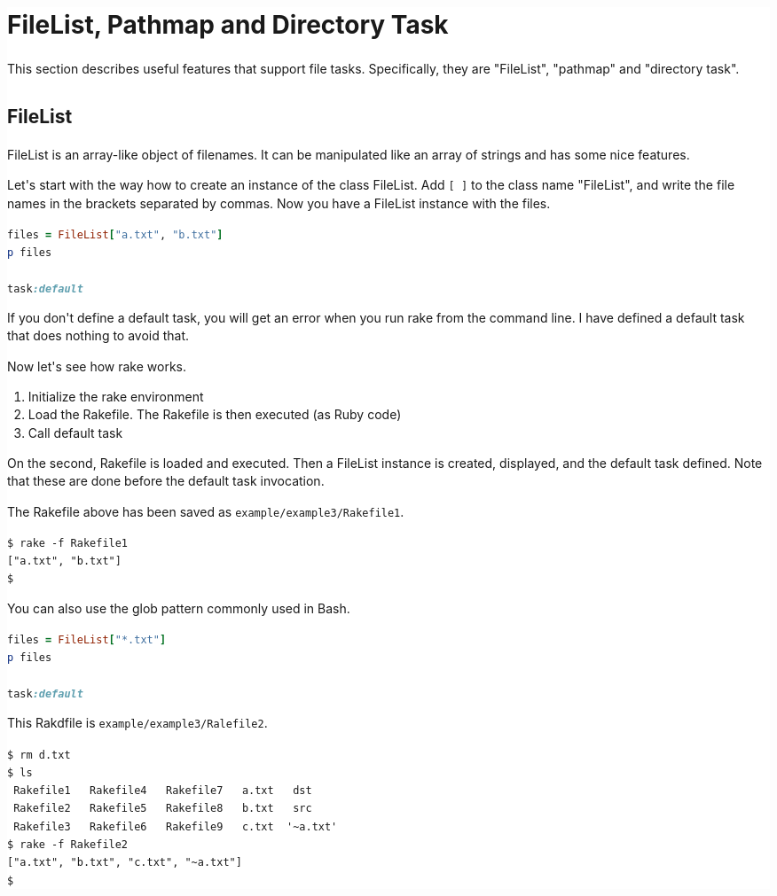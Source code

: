 # FileList, Pathmap and Directory Task

This section describes useful features that support file tasks.
Specifically, they are "FileList", "pathmap" and "directory task".

## FileList

FileList is an array-like object of filenames.
It can be manipulated like an array of strings and has some nice features.

Let's start with the way how to create an instance of the class FileList.
Add `[ ]` to the class name "FileList", and write the file names in the brackets separated by commas.
Now you have a FileList instance with the files.

```ruby
files = FileList["a.txt", "b.txt"]
p files

task:default
```

If you don't define a default task, you will get an error when you run rake from the command line.
I have defined a default task that does nothing to avoid that.

Now let's see how rake works.

1. Initialize the rake environment
2. Load the Rakefile. The Rakefile is then executed (as Ruby code)
3. Call default task

On the second, Rakefile is loaded and executed.
Then a FileList instance is created, displayed, and the default task defined.
Note that these are done before the default task invocation.

The Rakefile above has been saved as `example/example3/Rakefile1`.

```
$ rake -f Rakefile1
["a.txt", "b.txt"]
$
```

You can also use the glob pattern commonly used in Bash.

```ruby
files = FileList["*.txt"]
p files

task:default
```

This Rakdfile is `example/example3/Ralefile2`.

```
$ rm d.txt
$ ls
 Rakefile1   Rakefile4   Rakefile7   a.txt   dst
 Rakefile2   Rakefile5   Rakefile8   b.txt   src
 Rakefile3   Rakefile6   Rakefile9   c.txt  '~a.txt'
$ rake -f Rakefile2
["a.txt", "b.txt", "c.txt", "~a.txt"]
$
```
